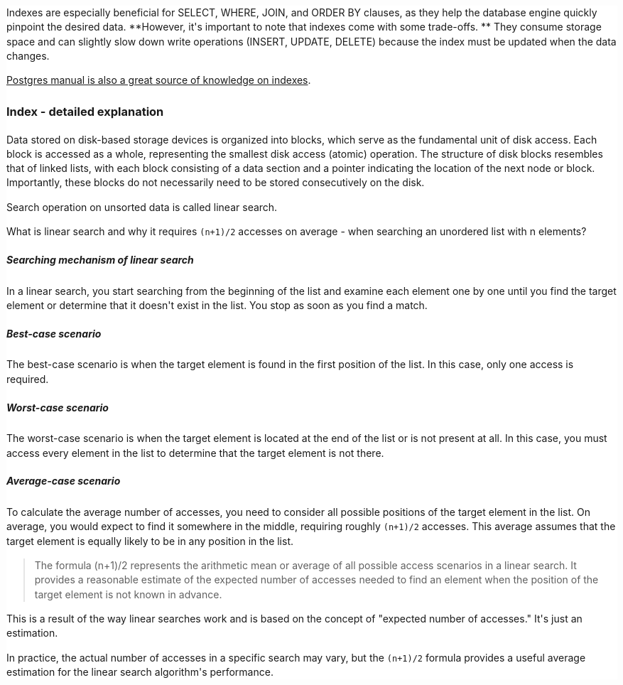 Indexes are especially beneficial for SELECT, WHERE, JOIN, and ORDER BY clauses, as they help the database engine quickly pinpoint the desired data. 
**However, it's important to note that indexes come with some trade-offs. **
They consume storage space and can slightly slow down write operations (INSERT, UPDATE, DELETE) because the index must be updated when the data changes.

[Postgres manual is also a great source of knowledge on indexes](https://www.postgresql.org/docs/current/indexes.html).

### Index - detailed explanation

Data stored on disk-based storage devices is organized into blocks, which serve as the fundamental unit of disk access. 
Each block is accessed as a whole, representing the smallest disk access (atomic) operation. 
The structure of disk blocks resembles that of linked lists, with each block consisting of a data section and a pointer indicating the location of the next node or block. 
Importantly, these blocks do not necessarily need to be stored consecutively on the disk.

Search operation on unsorted data is called linear search.

What is linear search and why it requires `(n+1)/2` accesses on average - when searching an unordered list with n elements?

##### Searching mechanism of linear search

In a linear search, you start searching from the beginning of the list and examine each element one by one until you find the target element or determine that it doesn't exist in the list. You stop as soon as you find a match.

##### Best-case scenario 

The best-case scenario is when the target element is found in the first position of the list. In this case, only one access is required.

##### Worst-case scenario 

The worst-case scenario is when the target element is located at the end of the list or is not present at all. In this case, you must access every element in the list to determine that the target element is not there.

##### Average-case scenario

To calculate the average number of accesses, you need to consider all possible positions of the target element in the list. On average, you would expect to find it somewhere in the middle, requiring roughly `(n+1)/2` accesses. This average assumes that the target element is equally likely to be in any position in the list.

> The formula (n+1)/2 represents the arithmetic mean or average of all possible access scenarios in a linear search. 
> It provides a reasonable estimate of the expected number of accesses needed to find an element when the position of the target element is not known in advance.

This is a result of the way linear searches work and is based on the concept of "expected number of accesses." It's just an estimation.

In practice, the actual number of accesses in a specific search may vary, but the `(n+1)/2` formula provides a useful average estimation for the linear search algorithm's performance.
